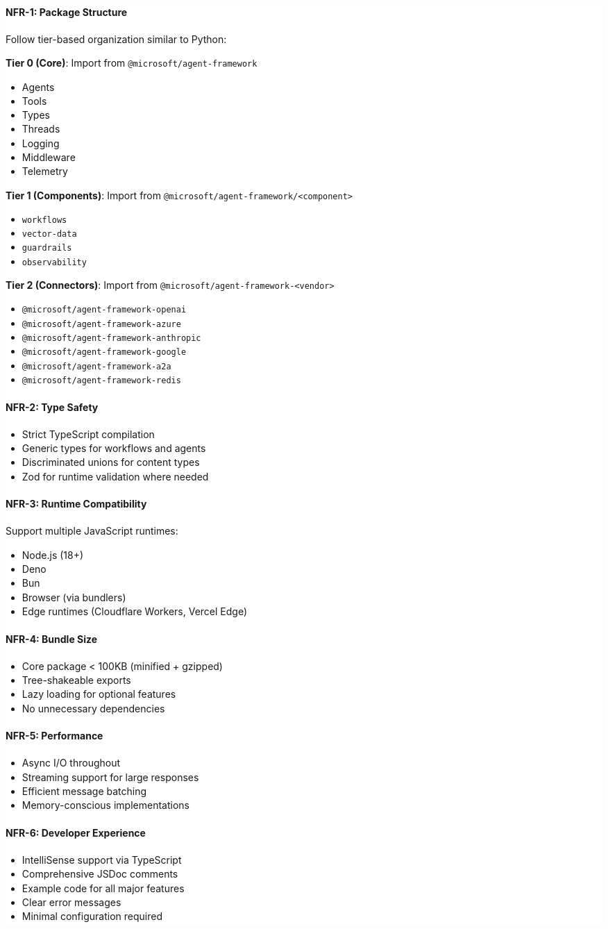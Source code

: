 #### NFR-1: Package Structure
Follow tier-based organization similar to Python:

**Tier 0 (Core)**: Import from `@microsoft/agent-framework`
- Agents
- Tools
- Types
- Threads
- Logging
- Middleware
- Telemetry

**Tier 1 (Components)**: Import from `@microsoft/agent-framework/<component>`
- `workflows`
- `vector-data`
- `guardrails`
- `observability`

**Tier 2 (Connectors)**: Import from `@microsoft/agent-framework-<vendor>`
- `@microsoft/agent-framework-openai`
- `@microsoft/agent-framework-azure`
- `@microsoft/agent-framework-anthropic`
- `@microsoft/agent-framework-google`
- `@microsoft/agent-framework-a2a`
- `@microsoft/agent-framework-redis`

#### NFR-2: Type Safety
- Strict TypeScript compilation
- Generic types for workflows and agents
- Discriminated unions for content types
- Zod for runtime validation where needed

#### NFR-3: Runtime Compatibility
Support multiple JavaScript runtimes:
- Node.js (18+)
- Deno
- Bun
- Browser (via bundlers)
- Edge runtimes (Cloudflare Workers, Vercel Edge)

#### NFR-4: Bundle Size
- Core package < 100KB (minified + gzipped)
- Tree-shakeable exports
- Lazy loading for optional features
- No unnecessary dependencies

#### NFR-5: Performance
- Async I/O throughout
- Streaming support for large responses
- Efficient message batching
- Memory-conscious implementations

#### NFR-6: Developer Experience
- IntelliSense support via TypeScript
- Comprehensive JSDoc comments
- Example code for all major features
- Clear error messages
- Minimal configuration required
